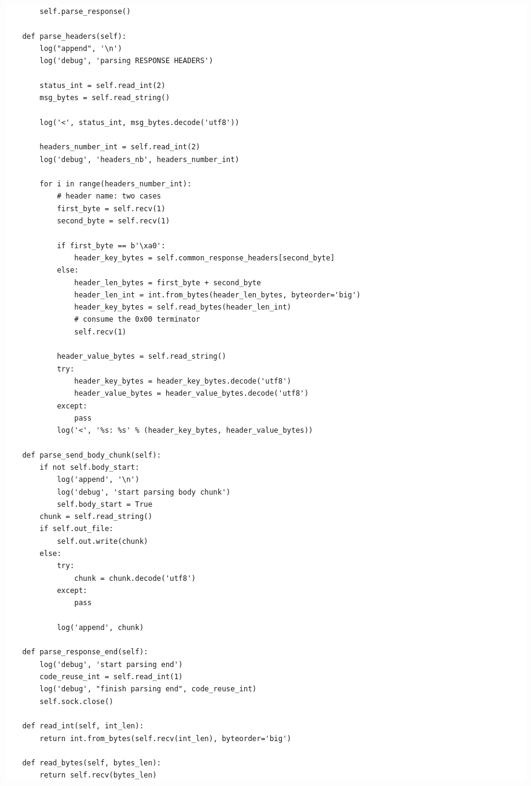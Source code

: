 ```plain
        self.parse_response()

    def parse_headers(self):
        log("append", '\n')
        log('debug', 'parsing RESPONSE HEADERS')

        status_int = self.read_int(2)
        msg_bytes = self.read_string()

        log('<', status_int, msg_bytes.decode('utf8'))

        headers_number_int = self.read_int(2)
        log('debug', 'headers_nb', headers_number_int)

        for i in range(headers_number_int):
            # header name: two cases
            first_byte = self.recv(1)
            second_byte = self.recv(1)

            if first_byte == b'\xa0':
                header_key_bytes = self.common_response_headers[second_byte]
            else:
                header_len_bytes = first_byte + second_byte
                header_len_int = int.from_bytes(header_len_bytes, byteorder='big')
                header_key_bytes = self.read_bytes(header_len_int)
                # consume the 0x00 terminator
                self.recv(1)

            header_value_bytes = self.read_string()
            try:
                header_key_bytes = header_key_bytes.decode('utf8')
                header_value_bytes = header_value_bytes.decode('utf8')
            except:
                pass
            log('<', '%s: %s' % (header_key_bytes, header_value_bytes))

    def parse_send_body_chunk(self):
        if not self.body_start:
            log('append', '\n')
            log('debug', 'start parsing body chunk')
            self.body_start = True
        chunk = self.read_string()
        if self.out_file:
            self.out.write(chunk)
        else:
            try:
                chunk = chunk.decode('utf8')
            except:
                pass

            log('append', chunk)

    def parse_response_end(self):
        log('debug', 'start parsing end')
        code_reuse_int = self.read_int(1)
        log('debug', "finish parsing end", code_reuse_int)
        self.sock.close()

    def read_int(self, int_len):
        return int.from_bytes(self.recv(int_len), byteorder='big')

    def read_bytes(self, bytes_len):
        return self.recv(bytes_len)
```
